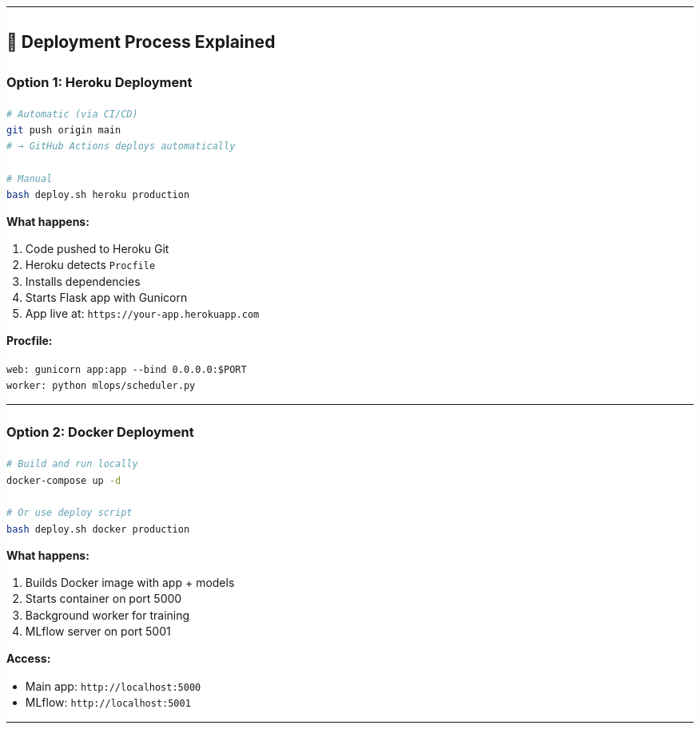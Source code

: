 ```
```

---

## 🚀 Deployment Process Explained

### **Option 1: Heroku Deployment**

```bash
# Automatic (via CI/CD)
git push origin main
# → GitHub Actions deploys automatically

# Manual
bash deploy.sh heroku production
```

**What happens:**
1. Code pushed to Heroku Git
2. Heroku detects `Procfile`
3. Installs dependencies
4. Starts Flask app with Gunicorn
5. App live at: `https://your-app.herokuapp.com`

**Procfile:**
```
web: gunicorn app:app --bind 0.0.0.0:$PORT
worker: python mlops/scheduler.py
```

---

### **Option 2: Docker Deployment**

```bash
# Build and run locally
docker-compose up -d

# Or use deploy script
bash deploy.sh docker production
```

**What happens:**
1. Builds Docker image with app + models
2. Starts container on port 5000
3. Background worker for training
4. MLflow server on port 5001

**Access:**
- Main app: `http://localhost:5000`
- MLflow: `http://localhost:5001`

---
